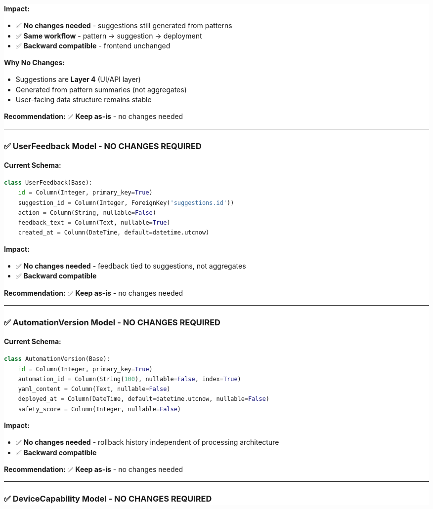 **Impact:**
- ✅ **No changes needed** - suggestions still generated from patterns
- ✅ **Same workflow** - pattern → suggestion → deployment
- ✅ **Backward compatible** - frontend unchanged

**Why No Changes:**
- Suggestions are **Layer 4** (UI/API layer)
- Generated from pattern summaries (not aggregates)
- User-facing data structure remains stable

**Recommendation:** ✅ **Keep as-is** - no changes needed

---

### ✅ UserFeedback Model - **NO CHANGES REQUIRED**

**Current Schema:**
```python
class UserFeedback(Base):
    id = Column(Integer, primary_key=True)
    suggestion_id = Column(Integer, ForeignKey('suggestions.id'))
    action = Column(String, nullable=False)
    feedback_text = Column(Text, nullable=True)
    created_at = Column(DateTime, default=datetime.utcnow)
```

**Impact:**
- ✅ **No changes needed** - feedback tied to suggestions, not aggregates
- ✅ **Backward compatible**

**Recommendation:** ✅ **Keep as-is** - no changes needed

---

### ✅ AutomationVersion Model - **NO CHANGES REQUIRED**

**Current Schema:**
```python
class AutomationVersion(Base):
    id = Column(Integer, primary_key=True)
    automation_id = Column(String(100), nullable=False, index=True)
    yaml_content = Column(Text, nullable=False)
    deployed_at = Column(DateTime, default=datetime.utcnow, nullable=False)
    safety_score = Column(Integer, nullable=False)
```

**Impact:**
- ✅ **No changes needed** - rollback history independent of processing architecture
- ✅ **Backward compatible**

**Recommendation:** ✅ **Keep as-is** - no changes needed

---

### ✅ DeviceCapability Model - **NO CHANGES REQUIRED**
